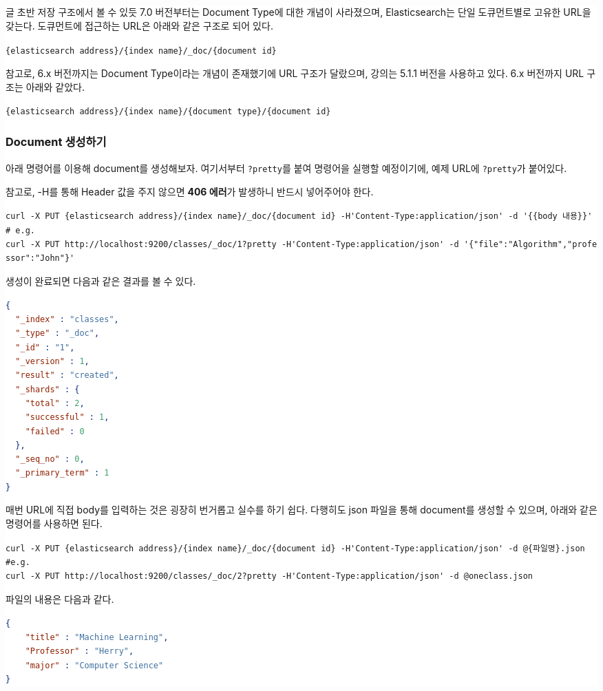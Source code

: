 글 초반 저장 구조에서 볼 수 있듯 7.0 버전부터는 Document Type에 대한 개념이 사라졌으며, Elasticsearch는 단일 도큐먼트별로 고유한 URL을 갖는다. 도큐먼트에 접근하는 URL은 아래와 같은 구조로 되어 있다.
```
{elasticsearch address}/{index name}/_doc/{document id}
```
참고로, 6.x 버전까지는 Document Type이라는 개념이 존재했기에 URL 구조가 달랐으며, 강의는 5.1.1 버전을 사용하고 있다. 6.x 버전까지 URL 구조는 아래와 같았다.
```
{elasticsearch address}/{index name}/{document type}/{document id}
```

### Document 생성하기
아래 명령어를 이용해 document를 생성해보자. 여기서부터 `?pretty`를 붙여 명령어을 실행할 예정이기에, 예제 URL에 `?pretty`가 붙어있다.

참고로, -H를 통해 Header 값을 주지 않으면 **406 에러**가 발생하니 반드시 넣어주어야 한다.

```shell
curl -X PUT {elasticsearch address}/{index name}/_doc/{document id} -H'Content-Type:application/json' -d '{{body 내용}}'
# e.g.
curl -X PUT http://localhost:9200/classes/_doc/1?pretty -H'Content-Type:application/json' -d '{"file":"Algorithm","professor":"John"}'
```
생성이 완료되면 다음과 같은 결과를 볼 수 있다.
```json
{
  "_index" : "classes",
  "_type" : "_doc",
  "_id" : "1",
  "_version" : 1,
  "result" : "created",
  "_shards" : {
    "total" : 2,
    "successful" : 1,
    "failed" : 0
  },
  "_seq_no" : 0,
  "_primary_term" : 1
}
```

매번 URL에 직접 body를 입력하는 것은 굉장히 번거롭고 실수를 하기 쉽다. 다행히도 json 파일을 통해 document를 생성할 수 있으며, 아래와 같은 명령어를 사용하면 된다.
```shell
curl -X PUT {elasticsearch address}/{index name}/_doc/{document id} -H'Content-Type:application/json' -d @{파일명}.json
#e.g.
curl -X PUT http://localhost:9200/classes/_doc/2?pretty -H'Content-Type:application/json' -d @oneclass.json
```
파일의 내용은 다음과 같다.
```json
{
    "title" : "Machine Learning",
    "Professor" : "Herry",
    "major" : "Computer Science"
}
```
